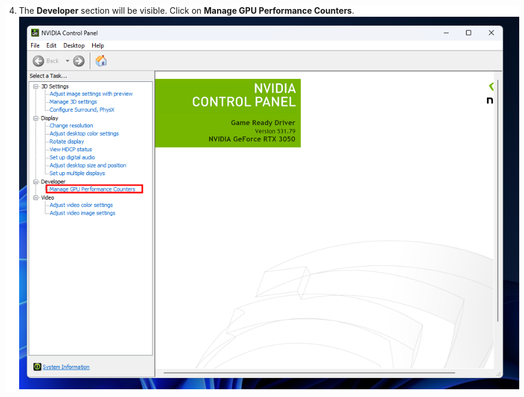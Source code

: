 4. The **Developer** section will be visible. Click on **Manage GPU Performance Counters**. <br> ![GPU counters](img/66.png)